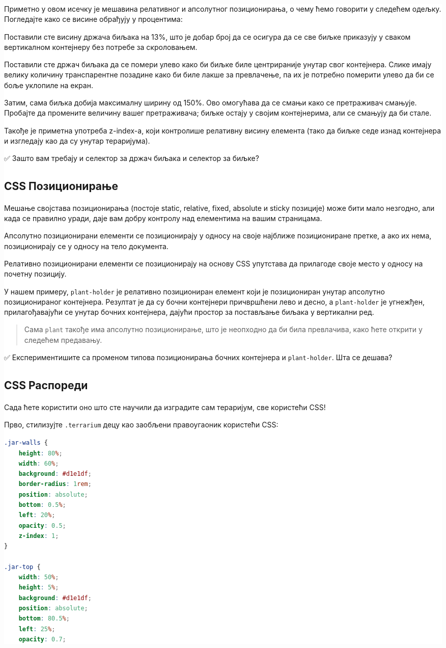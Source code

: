 Приметно у овом исечку је мешавина релативног и апсолутног позиционирања, о чему ћемо говорити у следећем одељку. Погледајте како се висине обрађују у процентима:

Поставили сте висину држача биљака на 13%, што је добар број да се осигура да се све биљке приказују у сваком вертикалном контејнеру без потребе за скроловањем.

Поставили сте држач биљака да се помери улево како би биљке биле центрираније унутар свог контејнера. Слике имају велику количину транспарентне позадине како би биле лакше за превлачење, па их је потребно померити улево да би се боље уклопиле на екран.

Затим, сама биљка добија максималну ширину од 150%. Ово омогућава да се смањи како се претраживач смањује. Пробајте да промените величину вашег претраживача; биљке остају у својим контејнерима, али се смањују да би стале.

Такође је приметна употреба z-index-а, који контролише релативну висину елемента (тако да биљке седе изнад контејнера и изгледају као да су унутар тераријума).

✅ Зашто вам требају и селектор за држач биљака и селектор за биљке?

## CSS Позиционирање

Мешање својстава позиционирања (постоје static, relative, fixed, absolute и sticky позиције) може бити мало незгодно, али када се правилно уради, даје вам добру контролу над елементима на вашим страницама.

Апсолутно позиционирани елементи се позиционирају у односу на своје најближе позициониране претке, а ако их нема, позиционирају се у односу на тело документа.

Релативно позиционирани елементи се позиционирају на основу CSS упутстава да прилагоде своје место у односу на почетну позицију.

У нашем примеру, `plant-holder` је релативно позициониран елемент који је позициониран унутар апсолутно позиционираног контејнера. Резултат је да су бочни контејнери причвршћени лево и десно, а `plant-holder` је угнежђен, прилагођавајући се унутар бочних контејнера, дајући простор за постављање биљака у вертикални ред.

> Сама `plant` такође има апсолутно позиционирање, што је неопходно да би била превлачива, како ћете открити у следећем предавању.

✅ Експериментишите са променом типова позиционирања бочних контејнера и `plant-holder`. Шта се дешава?

## CSS Распореди

Сада ћете користити оно што сте научили да изградите сам тераријум, све користећи CSS!

Прво, стилизујте `.terrarium` децу као заобљени правоугаоник користећи CSS:

```CSS
.jar-walls {
	height: 80%;
	width: 60%;
	background: #d1e1df;
	border-radius: 1rem;
	position: absolute;
	bottom: 0.5%;
	left: 20%;
	opacity: 0.5;
	z-index: 1;
}

.jar-top {
	width: 50%;
	height: 5%;
	background: #d1e1df;
	position: absolute;
	bottom: 80.5%;
	left: 25%;
	opacity: 0.7;
```